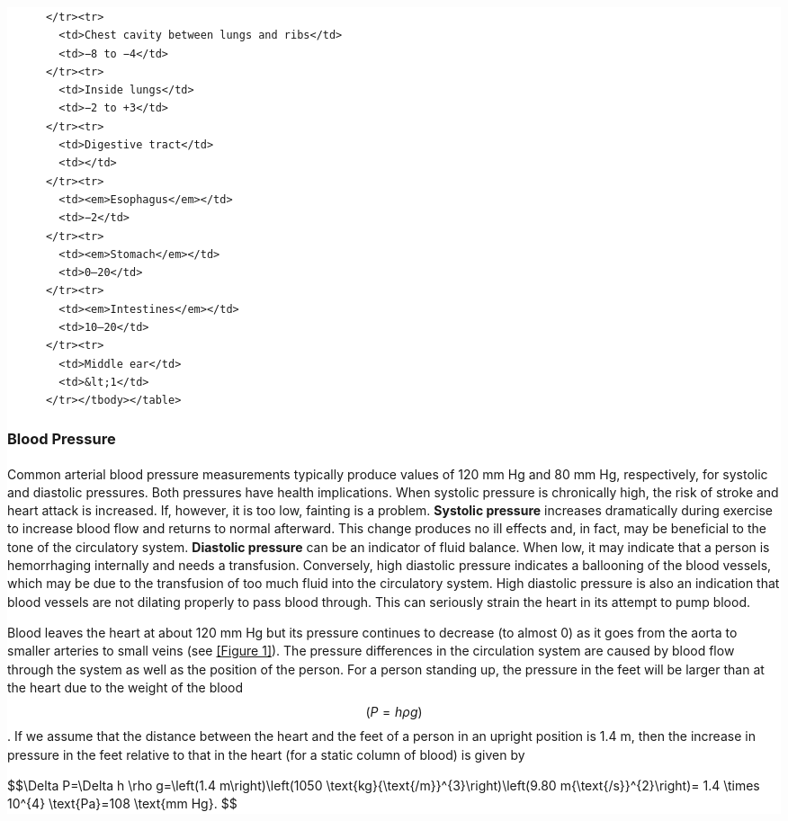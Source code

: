           </tr><tr>
            <td>Chest cavity between lungs and ribs</td>
            <td>−8 to −4</td>
          </tr><tr>
            <td>Inside lungs</td>
            <td>−2 to +3</td>
          </tr><tr>
            <td>Digestive tract</td>
            <td></td>
          </tr><tr>
            <td><em>Esophagus</em></td>
            <td>−2</td>
          </tr><tr>
            <td><em>Stomach</em></td>
            <td>0–20</td>
          </tr><tr>
            <td><em>Intestines</em></td>
            <td>10–20</td>
          </tr><tr>
            <td>Middle ear</td>
            <td>&lt;1</td>
          </tr></tbody></table>

### Blood Pressure

Common arterial blood pressure measurements typically produce values of 120 mm
Hg and 80 mm Hg, respectively, for systolic and diastolic pressures. Both
pressures have health implications. When systolic pressure is chronically high,
the risk of stroke and heart attack is increased. If, however, it is too low,
fainting is a problem. **Systolic pressure** increases dramatically during
exercise to increase blood flow and returns to normal afterward. This change
produces no ill effects and, in fact, may be beneficial to the tone of the
circulatory system. **Diastolic pressure** can be an indicator of fluid balance.
When low, it may indicate that a person is hemorrhaging internally and needs a
transfusion. Conversely, high diastolic pressure indicates a ballooning of the
blood vessels, which may be due to the transfusion of too much fluid into the
circulatory system. High diastolic pressure is also an indication that blood
vessels are not dilating properly to pass blood through. This can seriously
strain the heart in its attempt to pump blood.

Blood leaves the heart at about 120 mm Hg but its pressure continues to
decrease (to almost 0) as it goes from the aorta to smaller arteries to small
veins (see [[Figure 1]](#Figure1)). The pressure differences in the circulation
system are caused by blood flow through the system as well as the position of
the person. For a person standing up, the pressure in the feet will be larger
than at the heart due to the weight of the blood $$\left(P=h \rho g\right) $$ .
If we assume that the distance between the heart and the feet of a person in an
upright position is 1.4 m, then the increase in pressure in the feet relative to
that in the heart (for a static column of blood) is given by

<div class="equation" >
 $$\Delta P=\Delta h \rho g=\left(1.4 m\right)\left(1050 \text{kg}{\text{/m}}^{3}\right)\left(9.80 m{\text{/s}}^{2}\right)= 1.4 \times 10^{4}  \text{Pa}=108 \text{mm Hg}. $$
</div>
